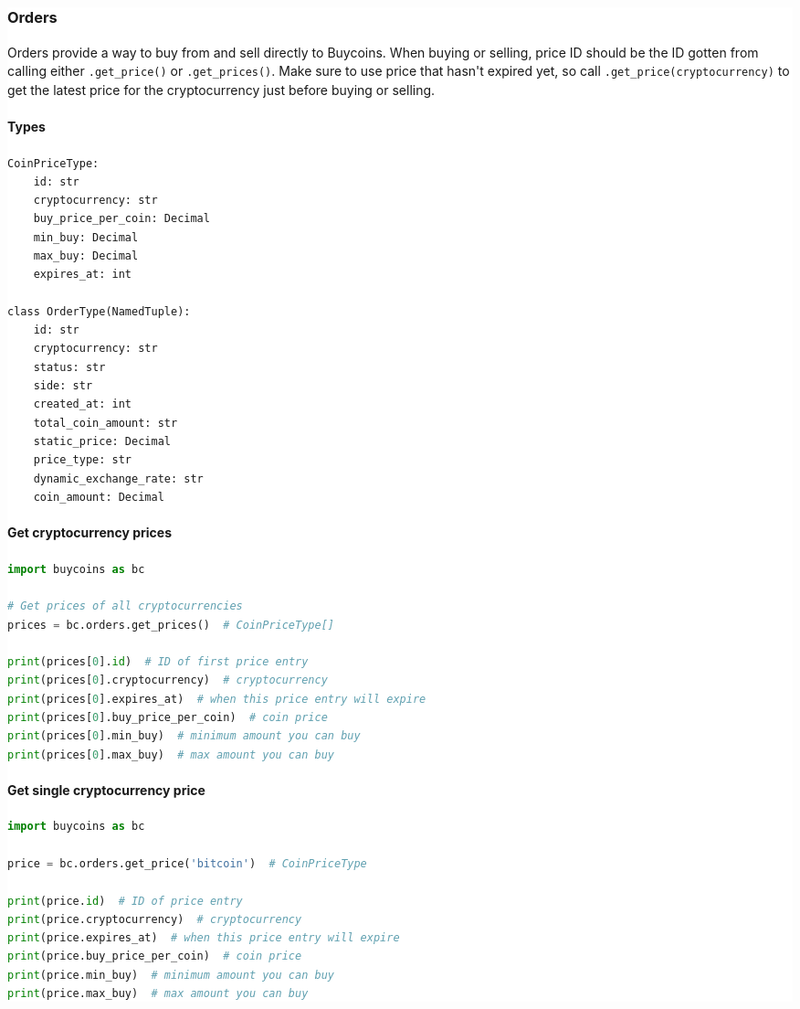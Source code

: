 ### Orders
Orders provide a way to buy from and sell directly to Buycoins.
When buying or selling, price ID should be the ID gotten from calling either `.get_price()` or `.get_prices()`.
Make sure to use price that hasn't expired yet, so call `.get_price(cryptocurrency)` to get the latest price for the cryptocurrency just before buying or selling.


#### Types
```dtd
CoinPriceType:
    id: str
    cryptocurrency: str
    buy_price_per_coin: Decimal
    min_buy: Decimal
    max_buy: Decimal
    expires_at: int

class OrderType(NamedTuple):
    id: str
    cryptocurrency: str
    status: str
    side: str
    created_at: int
    total_coin_amount: str
    static_price: Decimal
    price_type: str
    dynamic_exchange_rate: str
    coin_amount: Decimal
```

#### Get cryptocurrency prices
```python
import buycoins as bc

# Get prices of all cryptocurrencies
prices = bc.orders.get_prices()  # CoinPriceType[]

print(prices[0].id)  # ID of first price entry
print(prices[0].cryptocurrency)  # cryptocurrency
print(prices[0].expires_at)  # when this price entry will expire
print(prices[0].buy_price_per_coin)  # coin price
print(prices[0].min_buy)  # minimum amount you can buy
print(prices[0].max_buy)  # max amount you can buy
```

#### Get single cryptocurrency price
```python
import buycoins as bc

price = bc.orders.get_price('bitcoin')  # CoinPriceType

print(price.id)  # ID of price entry
print(price.cryptocurrency)  # cryptocurrency
print(price.expires_at)  # when this price entry will expire
print(price.buy_price_per_coin)  # coin price
print(price.min_buy)  # minimum amount you can buy
print(price.max_buy)  # max amount you can buy
```
